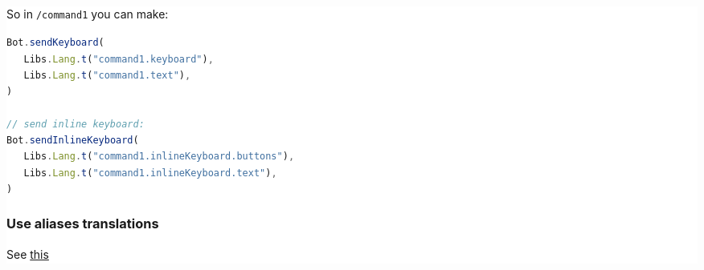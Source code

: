 So in `/command1` you can make:

```javascript
Bot.sendKeyboard(
   Libs.Lang.t("command1.keyboard"),
   Libs.Lang.t("command1.text"),
)

// send inline keyboard:
Bot.sendInlineKeyboard(
   Libs.Lang.t("command1.inlineKeyboard.buttons"),
   Libs.Lang.t("command1.inlineKeyboard.text"),
)
```

### Use aliases translations

See [this](https://help.bots.business/libs/lang#using-aliases)

